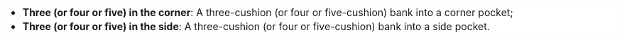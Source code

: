 - **Three (or four or five) in the corner**: A three-cushion (or four or five-cushion) bank into a corner pocket;
- **Three (or four or five) in the side**: A three-cushion (or four or five-cushion) bank into a side pocket.
